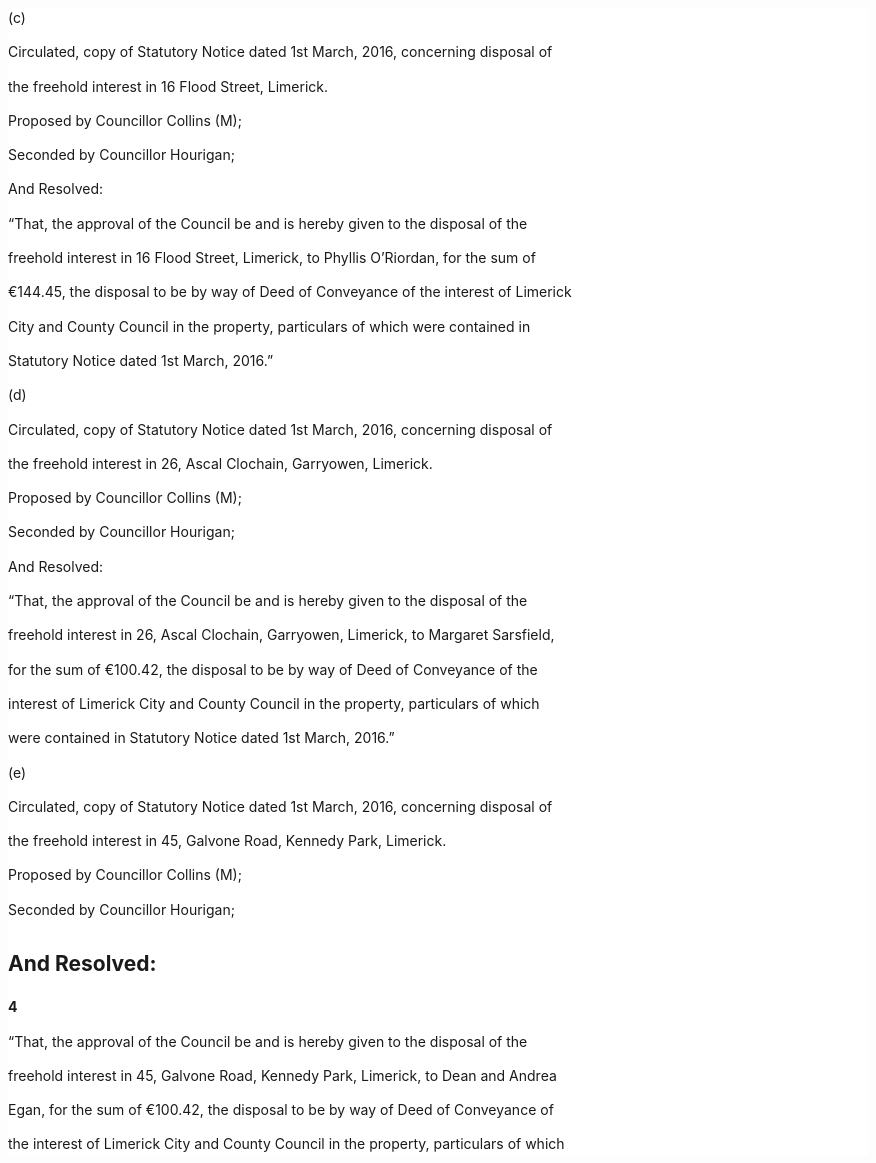 (c)

Circulated, copy of Statutory Notice dated 1st March, 2016, concerning disposal of

the freehold interest in 16 Flood Street, Limerick.

Proposed by Councillor Collins (M);

Seconded by Councillor Hourigan;

And Resolved:

“That, the approval of the Council be and is hereby given to the disposal of the

freehold interest in 16 Flood Street, Limerick, to Phyllis O’Riordan, for the sum of

€144.45, the disposal to be by way of Deed of Conveyance of the interest of Limerick

City and County Council in the property, particulars of which were contained in

Statutory Notice dated 1st March, 2016.”

(d)

Circulated, copy of Statutory Notice dated 1st March, 2016, concerning disposal of

the freehold interest in 26, Ascal Clochain, Garryowen, Limerick.

Proposed by Councillor Collins (M);

Seconded by Councillor Hourigan;

And Resolved:

“That, the approval of the Council be and is hereby given to the disposal of the

freehold interest in 26, Ascal Clochain, Garryowen, Limerick, to Margaret Sarsfield,

for the sum of €100.42, the disposal to be by way of Deed of Conveyance of the

interest of Limerick City and County Council in the property, particulars of which

were contained in Statutory Notice dated 1st March, 2016.”

(e)

Circulated, copy of Statutory Notice dated 1st March, 2016, concerning disposal of

the freehold interest in 45, Galvone Road, Kennedy Park, Limerick.

Proposed by Councillor Collins (M);

Seconded by Councillor Hourigan;

And Resolved:
---
**4**

“That, the approval of the Council be and is hereby given to the disposal of the

freehold interest in 45, Galvone Road, Kennedy Park, Limerick, to Dean and Andrea

Egan, for the sum of €100.42, the disposal to be by way of Deed of Conveyance of

the interest of Limerick City and County Council in the property, particulars of which
